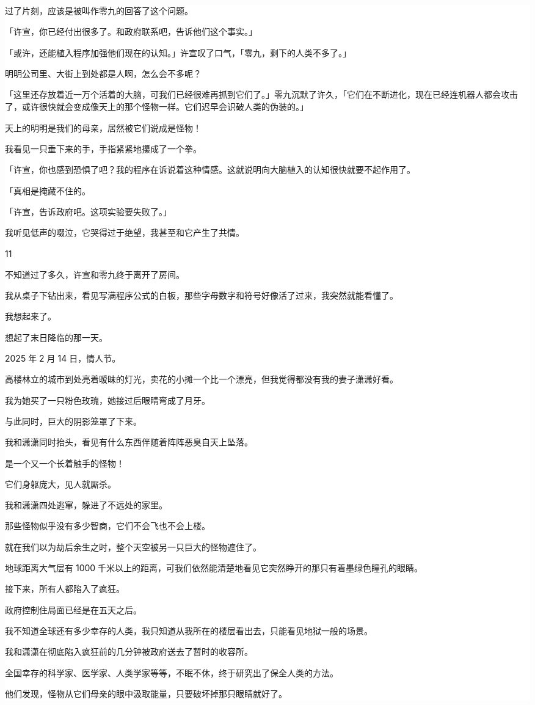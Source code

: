 过了片刻，应该是被叫作零九的回答了这个问题。

「许宣，你已经付出很多了。和政府联系吧，告诉他们这个事实。」

「或许，还能植入程序加强他们现在的认知。」许宣叹了口气，「零九，剩下的人类不多了。」

明明公司里、大街上到处都是人啊，怎么会不多呢？

「这里还存放着近一万个活着的大脑，可我们已经很难再抓到它们了。」零九沉默了许久，「它们在不断进化，现在已经连机器人都会攻击了，或许很快就会变成像天上的那个怪物一样。它们迟早会识破人类的伪装的。」

天上的明明是我们的母亲，居然被它们说成是怪物！

我看见一只垂下来的手，手指紧紧地攥成了一个拳。

「许宣，你也感到恐惧了吧？我的程序在诉说着这种情感。这就说明向大脑植入的认知很快就要不起作用了。

「真相是掩藏不住的。

「许宣，告诉政府吧。这项实验要失败了。」

我听见低声的啜泣，它哭得过于绝望，我甚至和它产生了共情。

11

不知道过了多久，许宣和零九终于离开了房间。

我从桌子下钻出来，看见写满程序公式的白板，那些字母数字和符号好像活了过来，我突然就能看懂了。

我想起来了。

想起了末日降临的那一天。

2025 年 2 月 14 日，情人节。

高楼林立的城市到处亮着暧昧的灯光，卖花的小摊一个比一个漂亮，但我觉得都没有我的妻子潇潇好看。

我为她买了一只粉色玫瑰，她接过后眼睛弯成了月牙。

与此同时，巨大的阴影笼罩了下来。

我和潇潇同时抬头，看见有什么东西伴随着阵阵恶臭自天上坠落。

是一个又一个长着触手的怪物！

它们身躯庞大，见人就厮杀。

我和潇潇四处逃窜，躲进了不远处的家里。

那些怪物似乎没有多少智商，它们不会飞也不会上楼。

就在我们以为劫后余生之时，整个天空被另一只巨大的怪物遮住了。

地球距离大气层有 1000 千米以上的距离，可我们依然能清楚地看见它突然睁开的那只有着墨绿色瞳孔的眼睛。

接下来，所有人都陷入了疯狂。

政府控制住局面已经是在五天之后。

我不知道全球还有多少幸存的人类，我只知道从我所在的楼层看出去，只能看见地狱一般的场景。

我和潇潇在彻底陷入疯狂前的几分钟被政府送去了暂时的收容所。

全国幸存的科学家、医学家、人类学家等等，不眠不休，终于研究出了保全人类的方法。

他们发现，怪物从它们母亲的眼中汲取能量，只要破坏掉那只眼睛就好了。
